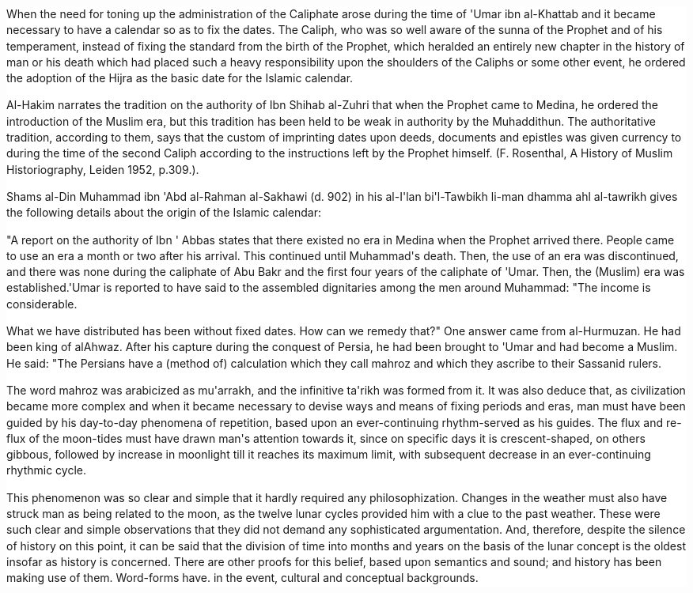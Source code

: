 When the need for toning up the administration of the Caliphate arose
during the time of 'Umar ibn al-Khattab and it became necessary to have
a calendar so as to fix the dates. The Caliph, who was so well aware of
the sunna of the Prophet and of his temperament, instead of fixing the
standard from the birth of the Prophet, which heralded an entirely new
chapter in the history of man or his death which had placed such a heavy
responsibility upon the shoulders of the Caliphs or some other event, he
ordered the adoption of the Hijra as the basic date for the Islamic
calendar.

Al-Hakim narrates the tradition on the authority of Ibn Shihab al-Zuhri
that when the Prophet came to Medina, he ordered the introduction of the
Muslim era, but this tradition has been held to be weak in authority by
the Muhaddithun. The authoritative tradition, according to them, says
that the custom of imprinting dates upon deeds, documents and epistles
was given currency to during the time of the second Caliph according to
the instructions left by the Prophet himself. (F. Rosenthal, A History
of Muslim Historiography, Leiden 1952, p.309.).

Shams al-Din Muhammad ibn 'Abd al-Rahman al-Sakhawi (d. 902) in his
al-I'lan bi'l-Tawbikh li-man dhamma ahl al-tawrikh gives the following
details about the origin of the Islamic calendar:

"A report on the authority of Ibn ' Abbas states that there existed no
era in Medina when the Prophet arrived there. People came to use an era
a month or two after his arrival. This continued until Muhammad's death.
Then, the use of an era was discontinued, and there was none during the
caliphate of Abu Bakr and the first four years of the caliphate of
'Umar. Then, the (Muslim) era was established.'Umar is reported to have
said to the assembled dignitaries among the men around Muhammad: "The
income is considerable.

What we have distributed has been without fixed dates. How can we
remedy that?" One answer came from al-Hurmuzan. He had been king of
alAhwaz. After his capture during the conquest of Persia, he had been
brought to 'Umar and had become a Muslim. He said: "The Persians have a
(method of) calculation which they call mahroz and which they ascribe to
their Sassanid rulers.

The word mahroz was arabicized as mu'arrakh, and the infinitive ta'rikh
was formed from it. It was also deduce that, as civilization became more
complex and when it became necessary to devise ways and means of fixing
periods and eras, man must have been guided by his day-to-day phenomena
of repetition, based upon an ever-continuing rhythm-served as his
guides. The flux and re-flux of the moon-tides must have drawn man's
attention towards it, since on specific days it is crescent-shaped, on
others gibbous, followed by increase in moonlight till it reaches its
maximum limit, with subsequent decrease in an ever-continuing rhythmic
cycle.

This phenomenon was so clear and simple that it hardly required any
philosophization. Changes in the weather must also have struck man as
being related to the moon, as the twelve lunar cycles provided him with
a clue to the past weather. These were such clear and simple
observations that they did not demand any sophisticated argumentation.
And, therefore, despite the silence of history on this point, it can be
said that the division of time into months and years on the basis of the
lunar concept is the oldest insofar as history is concerned. There are
other proofs for this belief, based upon semantics and sound; and
history has been making use of them. Word-forms have. in the event,
cultural and conceptual backgrounds.
